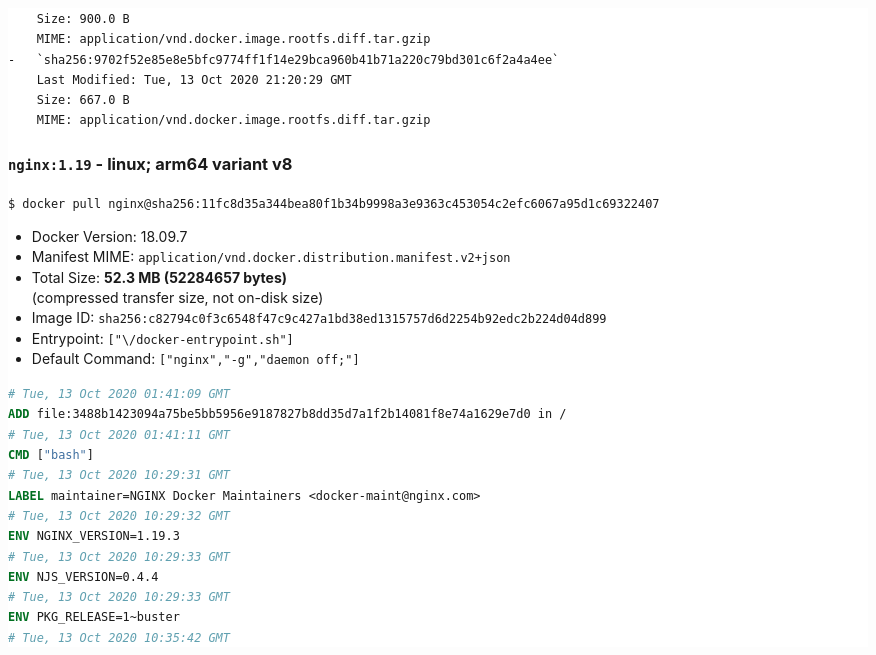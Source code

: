 		Size: 900.0 B  
		MIME: application/vnd.docker.image.rootfs.diff.tar.gzip
	-	`sha256:9702f52e85e8e5bfc9774ff1f14e29bca960b41b71a220c79bd301c6f2a4a4ee`  
		Last Modified: Tue, 13 Oct 2020 21:20:29 GMT  
		Size: 667.0 B  
		MIME: application/vnd.docker.image.rootfs.diff.tar.gzip

### `nginx:1.19` - linux; arm64 variant v8

```console
$ docker pull nginx@sha256:11fc8d35a344bea80f1b34b9998a3e9363c453054c2efc6067a95d1c69322407
```

-	Docker Version: 18.09.7
-	Manifest MIME: `application/vnd.docker.distribution.manifest.v2+json`
-	Total Size: **52.3 MB (52284657 bytes)**  
	(compressed transfer size, not on-disk size)
-	Image ID: `sha256:c82794c0f3c6548f47c9c427a1bd38ed1315757d6d2254b92edc2b224d04d899`
-	Entrypoint: `["\/docker-entrypoint.sh"]`
-	Default Command: `["nginx","-g","daemon off;"]`

```dockerfile
# Tue, 13 Oct 2020 01:41:09 GMT
ADD file:3488b1423094a75be5bb5956e9187827b8dd35d7a1f2b14081f8e74a1629e7d0 in / 
# Tue, 13 Oct 2020 01:41:11 GMT
CMD ["bash"]
# Tue, 13 Oct 2020 10:29:31 GMT
LABEL maintainer=NGINX Docker Maintainers <docker-maint@nginx.com>
# Tue, 13 Oct 2020 10:29:32 GMT
ENV NGINX_VERSION=1.19.3
# Tue, 13 Oct 2020 10:29:33 GMT
ENV NJS_VERSION=0.4.4
# Tue, 13 Oct 2020 10:29:33 GMT
ENV PKG_RELEASE=1~buster
# Tue, 13 Oct 2020 10:35:42 GMT
```